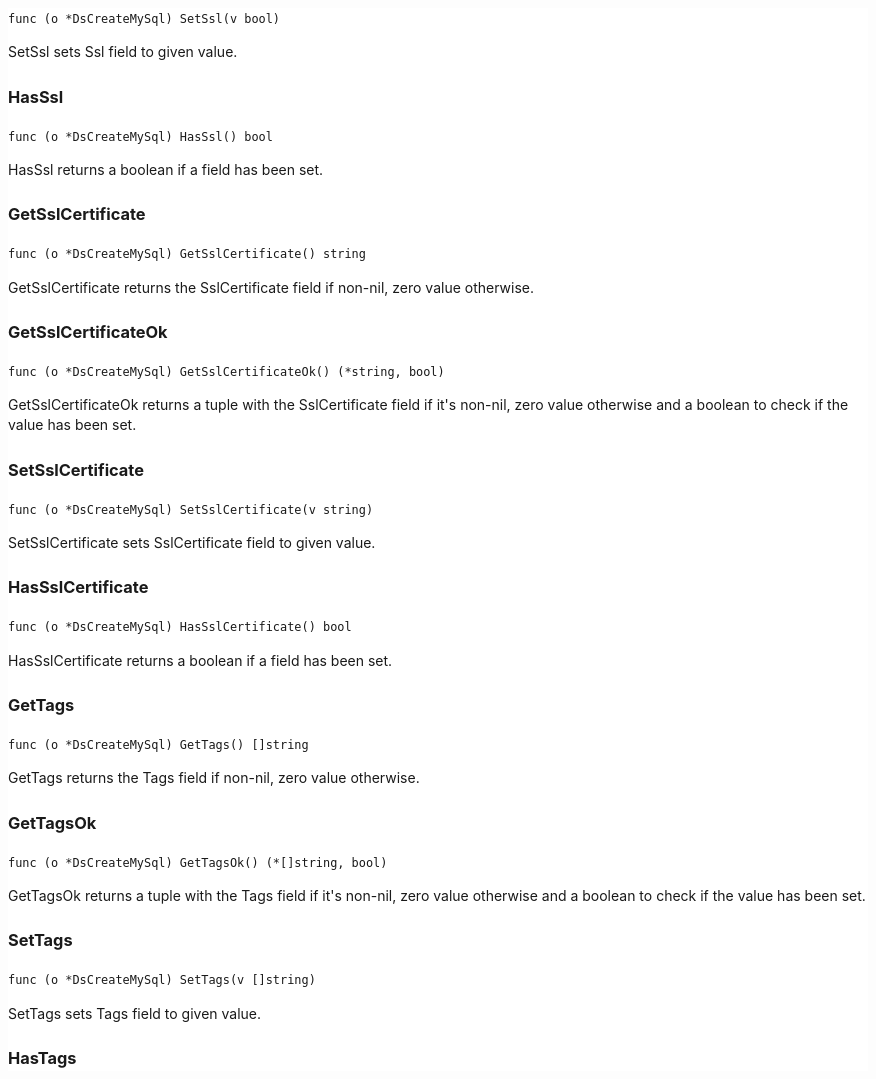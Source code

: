 `func (o *DsCreateMySql) SetSsl(v bool)`

SetSsl sets Ssl field to given value.

### HasSsl

`func (o *DsCreateMySql) HasSsl() bool`

HasSsl returns a boolean if a field has been set.

### GetSslCertificate

`func (o *DsCreateMySql) GetSslCertificate() string`

GetSslCertificate returns the SslCertificate field if non-nil, zero value otherwise.

### GetSslCertificateOk

`func (o *DsCreateMySql) GetSslCertificateOk() (*string, bool)`

GetSslCertificateOk returns a tuple with the SslCertificate field if it's non-nil, zero value otherwise
and a boolean to check if the value has been set.

### SetSslCertificate

`func (o *DsCreateMySql) SetSslCertificate(v string)`

SetSslCertificate sets SslCertificate field to given value.

### HasSslCertificate

`func (o *DsCreateMySql) HasSslCertificate() bool`

HasSslCertificate returns a boolean if a field has been set.

### GetTags

`func (o *DsCreateMySql) GetTags() []string`

GetTags returns the Tags field if non-nil, zero value otherwise.

### GetTagsOk

`func (o *DsCreateMySql) GetTagsOk() (*[]string, bool)`

GetTagsOk returns a tuple with the Tags field if it's non-nil, zero value otherwise
and a boolean to check if the value has been set.

### SetTags

`func (o *DsCreateMySql) SetTags(v []string)`

SetTags sets Tags field to given value.

### HasTags
